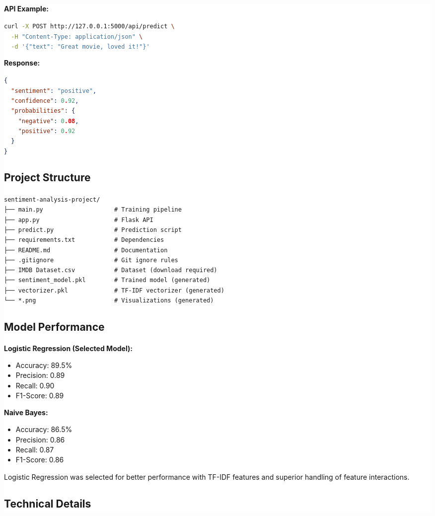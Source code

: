 **API Example:**
```bash
curl -X POST http://127.0.0.1:5000/api/predict \
  -H "Content-Type: application/json" \
  -d '{"text": "Great movie, loved it!"}'
```

**Response:**
```json
{
  "sentiment": "positive",
  "confidence": 0.92,
  "probabilities": {
    "negative": 0.08,
    "positive": 0.92
  }
}
```

## Project Structure

```
sentiment-analysis-project/
├── main.py                    # Training pipeline
├── app.py                     # Flask API
├── predict.py                 # Prediction script
├── requirements.txt           # Dependencies
├── README.md                  # Documentation
├── .gitignore                 # Git ignore rules
├── IMDB Dataset.csv           # Dataset (download required)
├── sentiment_model.pkl        # Trained model (generated)
├── vectorizer.pkl             # TF-IDF vectorizer (generated)
└── *.png                      # Visualizations (generated)
```

## Model Performance

**Logistic Regression (Selected Model):**
- Accuracy: 89.5%
- Precision: 0.89
- Recall: 0.90
- F1-Score: 0.89

**Naive Bayes:**
- Accuracy: 86.5%
- Precision: 0.86
- Recall: 0.87
- F1-Score: 0.86

Logistic Regression was selected for better performance with TF-IDF features and superior handling of feature interactions.

## Technical Details
